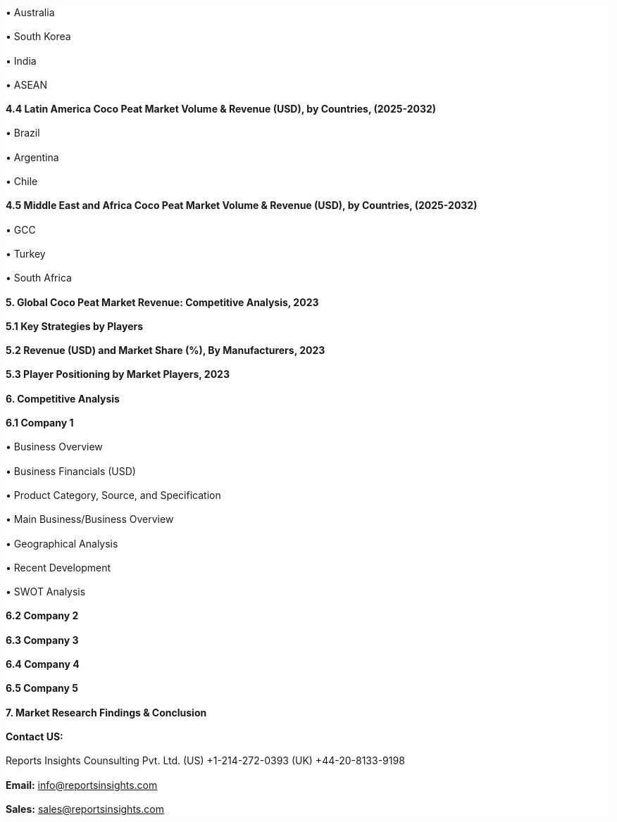 • Australia

• South Korea

• India

• ASEAN

<strong>4.4 Latin America Coco Peat Market Volume &amp; Revenue (USD), by Countries, (2025-2032)</strong>

• Brazil

• Argentina

• Chile

<strong>4.5 Middle East and Africa Coco Peat Market Volume &amp; Revenue (USD), by Countries, (2025-2032)</strong>

• GCC

• Turkey

• South Africa

<strong>5. Global Coco Peat Market Revenue: Competitive Analysis, 2023</strong>

<strong>5.1 Key Strategies by Players</strong>

<strong>5.2 Revenue (USD) and Market Share (%), By Manufacturers, 2023</strong>

<strong>5.3 Player Positioning by Market Players, 2023</strong>

<strong>6. Competitive Analysis</strong>

<strong>6.1 Company 1</strong>

• Business Overview

• Business Financials (USD)

• Product Category, Source, and Specification

• Main Business/Business Overview

• Geographical Analysis

• Recent Development

• SWOT Analysis

<strong>6.2 Company 2</strong>

<strong>6.3 Company 3</strong>

<strong>6.4 Company 4</strong>

<strong>6.5 Company 5</strong>

<strong>7. Market Research Findings &amp; Conclusion</strong>

<strong>Contact US:</strong>

Reports Insights Counsulting Pvt. Ltd.
(US) +1-214-272-0393
(UK) +44-20-8133-9198
<p class=""""><b>Email:</b> <a href=mailto:info@reportsinsights.com>info@reportsinsights.com</a></p>
<p class=""""><b>Sales:</b> <a href=mailto:sales@reportsinsights.com>sales@reportsinsights.com</a></p>
